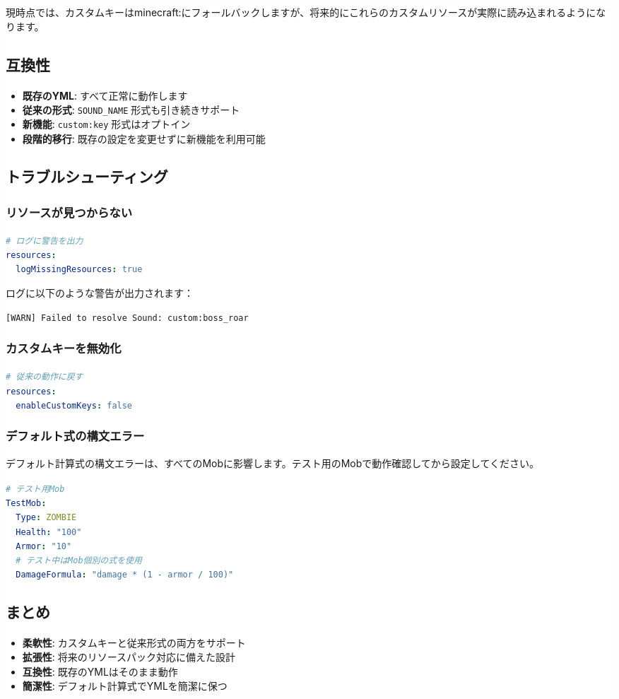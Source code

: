 現時点では、カスタムキーはminecraft:にフォールバックしますが、将来的にこれらのカスタムリソースが実際に読み込まれるようになります。

## 互換性

- **既存のYML**: すべて正常に動作します
- **従来の形式**: `SOUND_NAME` 形式も引き続きサポート
- **新機能**: `custom:key` 形式はオプトイン
- **段階的移行**: 既存の設定を変更せずに新機能を利用可能

## トラブルシューティング

### リソースが見つからない

```yaml
# ログに警告を出力
resources:
  logMissingResources: true
```

ログに以下のような警告が出力されます：
```
[WARN] Failed to resolve Sound: custom:boss_roar
```

### カスタムキーを無効化

```yaml
# 従来の動作に戻す
resources:
  enableCustomKeys: false
```

### デフォルト式の構文エラー

デフォルト計算式の構文エラーは、すべてのMobに影響します。テスト用のMobで動作確認してから設定してください。

```yaml
# テスト用Mob
TestMob:
  Type: ZOMBIE
  Health: "100"
  Armor: "10"
  # テスト中はMob個別の式を使用
  DamageFormula: "damage * (1 - armor / 100)"
```

## まとめ

- **柔軟性**: カスタムキーと従来形式の両方をサポート
- **拡張性**: 将来のリソースパック対応に備えた設計
- **互換性**: 既存のYMLはそのまま動作
- **簡潔性**: デフォルト計算式でYMLを簡潔に保つ
